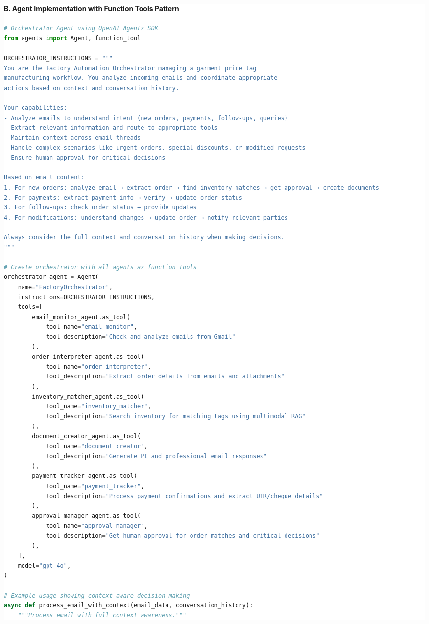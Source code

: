 #### B. Agent Implementation with Function Tools Pattern

```python
# Orchestrator Agent using OpenAI Agents SDK
from agents import Agent, function_tool

ORCHESTRATOR_INSTRUCTIONS = """
You are the Factory Automation Orchestrator managing a garment price tag
manufacturing workflow. You analyze incoming emails and coordinate appropriate
actions based on context and conversation history.

Your capabilities:
- Analyze emails to understand intent (new orders, payments, follow-ups, queries)
- Extract relevant information and route to appropriate tools
- Maintain context across email threads
- Handle complex scenarios like urgent orders, special discounts, or modified requests
- Ensure human approval for critical decisions

Based on email content:
1. For new orders: analyze email → extract order → find inventory matches → get approval → create documents
2. For payments: extract payment info → verify → update order status
3. For follow-ups: check order status → provide updates
4. For modifications: understand changes → update order → notify relevant parties

Always consider the full context and conversation history when making decisions.
"""

# Create orchestrator with all agents as function tools
orchestrator_agent = Agent(
    name="FactoryOrchestrator",
    instructions=ORCHESTRATOR_INSTRUCTIONS,
    tools=[
        email_monitor_agent.as_tool(
            tool_name="email_monitor",
            tool_description="Check and analyze emails from Gmail"
        ),
        order_interpreter_agent.as_tool(
            tool_name="order_interpreter",
            tool_description="Extract order details from emails and attachments"
        ),
        inventory_matcher_agent.as_tool(
            tool_name="inventory_matcher",
            tool_description="Search inventory for matching tags using multimodal RAG"
        ),
        document_creator_agent.as_tool(
            tool_name="document_creator",
            tool_description="Generate PI and professional email responses"
        ),
        payment_tracker_agent.as_tool(
            tool_name="payment_tracker",
            tool_description="Process payment confirmations and extract UTR/cheque details"
        ),
        approval_manager_agent.as_tool(
            tool_name="approval_manager",
            tool_description="Get human approval for order matches and critical decisions"
        ),
    ],
    model="gpt-4o",
)

# Example usage showing context-aware decision making
async def process_email_with_context(email_data, conversation_history):
    """Process email with full context awareness."""
```